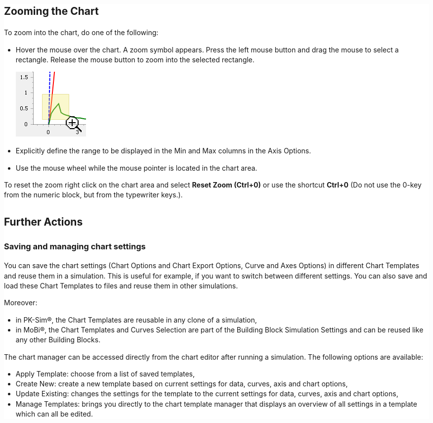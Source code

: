 ## Zooming the Chart‌

To zoom into the chart, do one of the following:

* Hover the mouse over the chart. A zoom symbol appears. Press the left mouse button and drag the mouse to select a rectangle. Release the mouse button to zoom into the selected rectangle.

  ![Image](../.gitbook/assets/zoomrectangle.png)

* Explicitly define the range to be displayed in the Min and Max columns in the Axis Options.
* Use the mouse wheel while the mouse pointer is located in the chart area.

To reset the zoom right click on the chart area and select **Reset Zoom \(Ctrl+0\)** or use the shortcut **Ctrl+0** \(Do not use the 0-key from the numeric block, but from the typewriter keys.\).

## Further Actions‌

### Saving and managing chart settings‌

You can save the chart settings \(Chart Options and Chart Export Options, Curve and Axes Options\) in different Chart Templates and reuse them in a simulation. This is useful for example, if you want to switch between different settings. You can also save and load these Chart Templates to files and reuse them in other simulations.

Moreover:

* in PK-Sim®, the Chart Templates are reusable in any clone of a simulation,
* in MoBi®, the Chart Templates and Curves Selection are part of the Building Block Simulation Settings and can be reused like any other Building Blocks.

The chart manager can be accessed directly from the chart editor after running a simulation. The following options are available:

* Apply Template: choose from a list of saved templates,
* Create New: create a new template based on current settings for data, curves, axis and chart options,
* Update Existing: changes the settings for the template to the current settings for data, curves, axis and chart options,
* Manage Templates: brings you directly to the chart template manager that displays an overview of all settings in a template which can all be edited.
